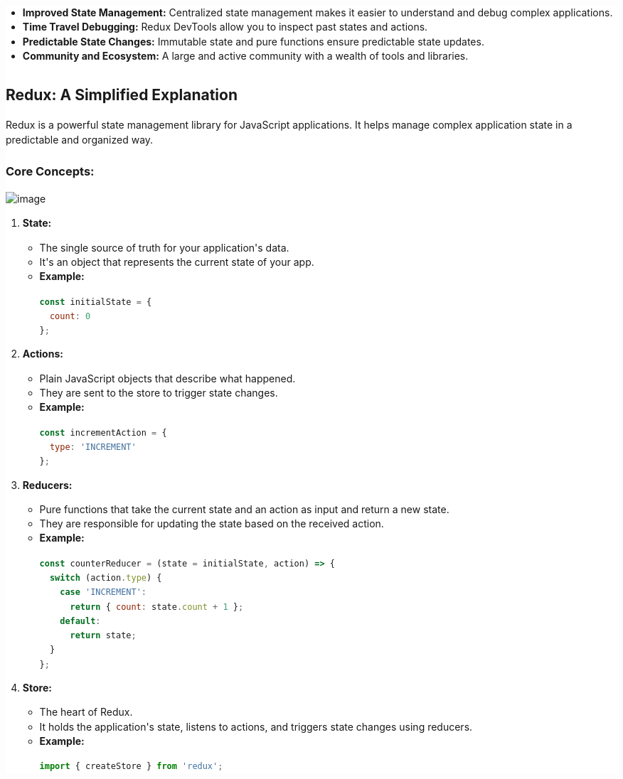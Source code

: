 * **Improved State Management:** Centralized state management makes it easier to understand and debug complex applications.
* **Time Travel Debugging:** Redux DevTools allow you to inspect past states and actions.
* **Predictable State Changes:** Immutable state and pure functions ensure predictable state updates.
* **Community and Ecosystem:** A large and active community with a wealth of tools and libraries.

## Redux: A Simplified Explanation

Redux is a powerful state management library for JavaScript applications. It helps manage complex application state in a predictable and organized way.

### **Core Concepts:**

![image](https://github.com/user-attachments/assets/c40fd40c-9ccb-40c2-9b1b-e7b6ee73d8dc)


1. **State:**
   - The single source of truth for your application's data.
   - It's an object that represents the current state of your app.
   - **Example:**
     ```javascript
     const initialState = {
       count: 0
     };
     ```

2. **Actions:**
   - Plain JavaScript objects that describe what happened.
   - They are sent to the store to trigger state changes.
   - **Example:**
     ```javascript
     const incrementAction = {
       type: 'INCREMENT'
     };
     ```

3. **Reducers:**
   - Pure functions that take the current state and an action as input and return a new state.
   - They are responsible for updating the state based on the received action.
   - **Example:**
     ```javascript
     const counterReducer = (state = initialState, action) => {
       switch (action.type) {
         case 'INCREMENT':
           return { count: state.count + 1 };
         default:
           return state;
       }
     };
     ```

4. **Store:**
   - The heart of Redux.
   - It holds the application's state, listens to actions, and triggers state changes using reducers.
   - **Example:**
     ```javascript
     import { createStore } from 'redux';
